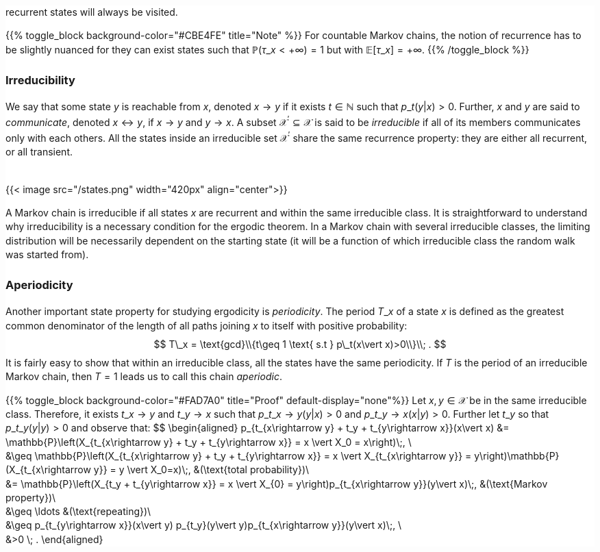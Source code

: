 recurrent states will always be visited.

{{% toggle_block background-color="#CBE4FE" title="Note" %}}
For countable Markov chains, the notion of recurrence has to be slightly nuanced for they can
exist states such that $\mathbb{P}(\tau\_x < +\infty)=1$ but with $\mathbb{E}\left[\tau\_x\right] = +\infty$.
{{% /toggle_block %}}


### Irreducibility
We say that some state $y$ is reachable from $x$, denoted $x\rightarrow y$ if it exists $t\in\mathbb{N}$ such that
$p\_t(y\vert x) > 0$. 
Further, $x$ and $y$ are said to _communicate_, denoted $x\leftrightarrow y$, if $x\rightarrow y$ and 
$y\rightarrow x$.
A subset $\mathcal{X}^\prime\subseteq \mathcal{X}$ is said to be _irreducible_ if all of its 
members communicates only with each others. 
All the states inside an irreducible set $\mathcal{X}^\prime$ share the same recurrence property:
they are either all recurrent, or all transient. 

<br>
{{< image src="/states.png" width="420px" align="center">}}
<br>

A Markov chain is irreducible if all states $x$ are recurrent and within the same irreducible class.
It is straightforward to understand why irreducibility is a necessary condition for the ergodic theorem. 
In a Markov chain with several irreducible classes, the limiting distribution will be necessarily dependent
on the starting state (it will be a function of which irreducible class the random walk was started from).

### Aperiodicity
Another important state property for studying ergodicity is _periodicity_. 
The period $T\_x$ of a state $x$ is defined as the greatest common denominator of the length of all 
paths joining $x$ to itself with positive probability:
$$
T\_x = \text{gcd}\\{t\geq 1 \text{ s.t } p\_t(x\vert x)>0\\}\\; .
$$
It is fairly easy to show that within an irreducible class, all the states have the same periodicity.
If $T$ is the period of an irreducible Markov chain, then $T=1$ leads us to call this chain _aperiodic_. 

{{% toggle_block background-color="#FAD7A0" title="Proof" default-display="none"%}}
Let $x, y\in\mathcal{X}$ be in the same irreducible class. 
Therefore, it exists $t\_{x\rightarrow y}$ and $t\_{y\rightarrow x}$ such that 
$p\_{t\_{x\rightarrow y}}(y\vert x) > 0$ and $p\_{t\_{y\rightarrow x}}(x\vert y) > 0$.
Further let $t\_y$ so that $p\_{t\_y}(y\vert y)>0$ and observe that:
$$
\begin{aligned}
p\_{t\_{x\rightarrow y} + t\_y + t\_{y\rightarrow x}}(x\vert x) &= \mathbb{P}\left(X\_{t\_{x\rightarrow y} + t\_y + t\_{y\rightarrow x}} = x \vert X\_0 = x\right)\\;, \\\
&\geq \mathbb{P}\left(X\_{t\_{x\rightarrow y} + t\_y + t\_{y\rightarrow x}} = x \vert X\_{t\_{x\rightarrow y}} = y\right)\mathbb{P}(X\_{t\_{x\rightarrow y}} = y \vert X\_0=x)\\;,  &(\text{total probability})\\\
&= \mathbb{P}\left(X\_{t\_y + t\_{y\rightarrow x}} = x \vert X\_{0} = y\right)p_{t\_{x\rightarrow y}}(y\vert x)\\;,  &(\text{Markov property})\\\
&\geq \ldots &(\text{repeating})\\\
&\geq p\_{t\_{y\rightarrow x}}(x\vert y) p\_{t\_y}(y\vert y)p_{t\_{x\rightarrow y}}(y\vert x)\\;, \\\
&>0 \\; .
\end{aligned}
